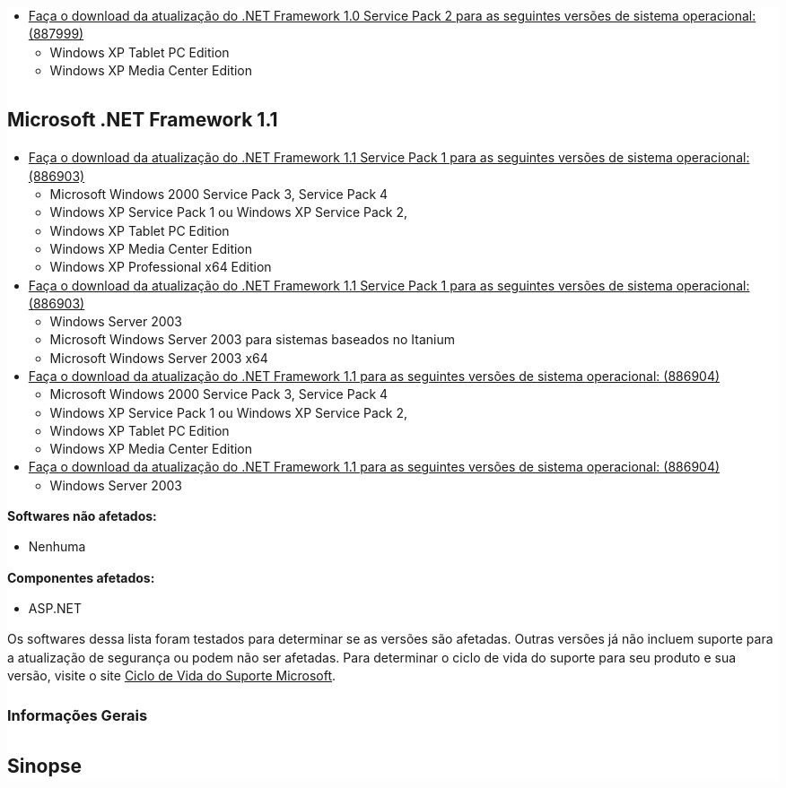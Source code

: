 -   [Faça o download da atualização do .NET Framework 1.0 Service Pack 2 para as seguintes versões de sistema operacional: (887999)](http://www.microsoft.com/downloads/details.aspx?familyid=33d4d33e-473f-4842-a3a8-c8266aee8fab)
    -   Windows XP Tablet PC Edition
    -   Windows XP Media Center Edition

Microsoft .NET Framework 1.1
----------------------------

<span></span>
-   [Faça o download da atualização do .NET Framework 1.1 Service Pack 1 para as seguintes versões de sistema operacional: (886903)](http://www.microsoft.com/downloads/details.aspx?familyid=8ec6fb8a-29eb-49cf-9dbc-1a0dc2273ff9)
    -   Microsoft Windows 2000 Service Pack 3, Service Pack 4
    -   Windows XP Service Pack 1 ou Windows XP Service Pack 2,
    -   Windows XP Tablet PC Edition
    -   Windows XP Media Center Edition
    -   Windows XP Professional x64 Edition
-   [Faça o download da atualização do .NET Framework 1.1 Service Pack 1 para as seguintes versões de sistema operacional: (886903)](http://www.microsoft.com/downloads/details.aspx?familyid=8ec6fb8a-29eb-49cf-9dbc-1a0dc2273ff9)
    -   Windows Server 2003
    -   Microsoft Windows Server 2003 para sistemas baseados no Itanium
    -   Microsoft Windows Server 2003 x64
-   [Faça o download da atualização do .NET Framework 1.1 para as seguintes versões de sistema operacional: (886904)](http://www.microsoft.com/downloads/details.aspx?familyid=c5e19719-000f-456a-beab-5bd7949f8aa2)
    -   Microsoft Windows 2000 Service Pack 3, Service Pack 4
    -   Windows XP Service Pack 1 ou Windows XP Service Pack 2,
    -   Windows XP Tablet PC Edition
    -   Windows XP Media Center Edition
-   [Faça o download da atualização do .NET Framework 1.1 para as seguintes versões de sistema operacional: (886904)](http://www.microsoft.com/downloads/details.aspx?familyid=e54be8be-22af-4390-86e1-25d76794d5c7)
    -   Windows Server 2003

**Softwares não afetados:**

-   Nenhuma

**Componentes afetados:**

-   ASP.NET

Os softwares dessa lista foram testados para determinar se as versões são afetadas. Outras versões já não incluem suporte para a atualização de segurança ou podem não ser afetadas. Para determinar o ciclo de vida do suporte para seu produto e sua versão, visite o site [Ciclo de Vida do Suporte Microsoft](http://go.microsoft.com/fwlink/?linkid=21742).

### Informações Gerais

Sinopse
-------
